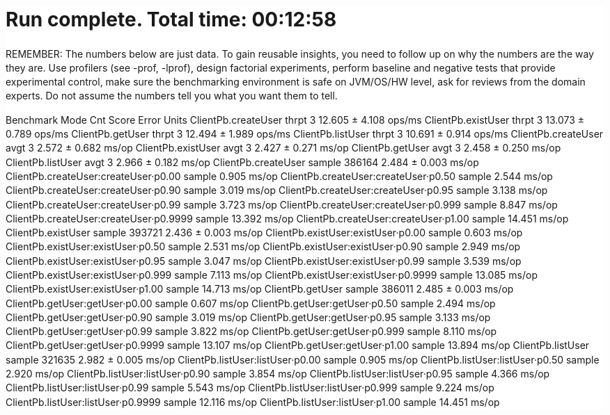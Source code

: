 
# Run complete. Total time: 00:12:58

REMEMBER: The numbers below are just data. To gain reusable insights, you need to follow up on
why the numbers are the way they are. Use profilers (see -prof, -lprof), design factorial
experiments, perform baseline and negative tests that provide experimental control, make sure
the benchmarking environment is safe on JVM/OS/HW level, ask for reviews from the domain experts.
Do not assume the numbers tell you what you want them to tell.

Benchmark                                 Mode     Cnt   Score   Error   Units
ClientPb.createUser                      thrpt       3  12.605 ± 4.108  ops/ms
ClientPb.existUser                       thrpt       3  13.073 ± 0.789  ops/ms
ClientPb.getUser                         thrpt       3  12.494 ± 1.989  ops/ms
ClientPb.listUser                        thrpt       3  10.691 ± 0.914  ops/ms
ClientPb.createUser                       avgt       3   2.572 ± 0.682   ms/op
ClientPb.existUser                        avgt       3   2.427 ± 0.271   ms/op
ClientPb.getUser                          avgt       3   2.458 ± 0.250   ms/op
ClientPb.listUser                         avgt       3   2.966 ± 0.182   ms/op
ClientPb.createUser                     sample  386164   2.484 ± 0.003   ms/op
ClientPb.createUser:createUser·p0.00    sample           0.905           ms/op
ClientPb.createUser:createUser·p0.50    sample           2.544           ms/op
ClientPb.createUser:createUser·p0.90    sample           3.019           ms/op
ClientPb.createUser:createUser·p0.95    sample           3.138           ms/op
ClientPb.createUser:createUser·p0.99    sample           3.723           ms/op
ClientPb.createUser:createUser·p0.999   sample           8.847           ms/op
ClientPb.createUser:createUser·p0.9999  sample          13.392           ms/op
ClientPb.createUser:createUser·p1.00    sample          14.451           ms/op
ClientPb.existUser                      sample  393721   2.436 ± 0.003   ms/op
ClientPb.existUser:existUser·p0.00      sample           0.603           ms/op
ClientPb.existUser:existUser·p0.50      sample           2.531           ms/op
ClientPb.existUser:existUser·p0.90      sample           2.949           ms/op
ClientPb.existUser:existUser·p0.95      sample           3.047           ms/op
ClientPb.existUser:existUser·p0.99      sample           3.539           ms/op
ClientPb.existUser:existUser·p0.999     sample           7.113           ms/op
ClientPb.existUser:existUser·p0.9999    sample          13.085           ms/op
ClientPb.existUser:existUser·p1.00      sample          14.713           ms/op
ClientPb.getUser                        sample  386011   2.485 ± 0.003   ms/op
ClientPb.getUser:getUser·p0.00          sample           0.607           ms/op
ClientPb.getUser:getUser·p0.50          sample           2.494           ms/op
ClientPb.getUser:getUser·p0.90          sample           3.019           ms/op
ClientPb.getUser:getUser·p0.95          sample           3.133           ms/op
ClientPb.getUser:getUser·p0.99          sample           3.822           ms/op
ClientPb.getUser:getUser·p0.999         sample           8.110           ms/op
ClientPb.getUser:getUser·p0.9999        sample          13.107           ms/op
ClientPb.getUser:getUser·p1.00          sample          13.894           ms/op
ClientPb.listUser                       sample  321635   2.982 ± 0.005   ms/op
ClientPb.listUser:listUser·p0.00        sample           0.905           ms/op
ClientPb.listUser:listUser·p0.50        sample           2.920           ms/op
ClientPb.listUser:listUser·p0.90        sample           3.854           ms/op
ClientPb.listUser:listUser·p0.95        sample           4.366           ms/op
ClientPb.listUser:listUser·p0.99        sample           5.543           ms/op
ClientPb.listUser:listUser·p0.999       sample           9.224           ms/op
ClientPb.listUser:listUser·p0.9999      sample          12.116           ms/op
ClientPb.listUser:listUser·p1.00        sample          14.451           ms/op
